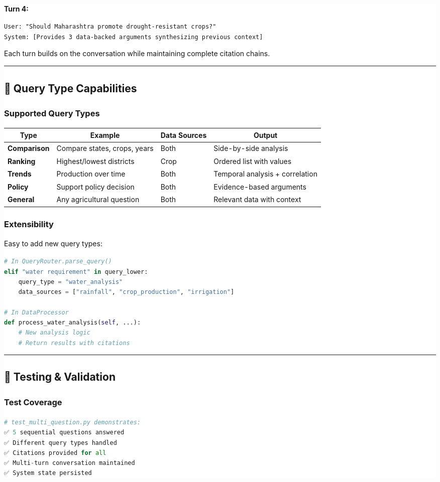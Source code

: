 **Turn 4:**
```
User: "Should Maharashtra promote drought-resistant crops?"
System: [Provides 3 data-backed arguments synthesizing previous context]
```

Each turn builds on the conversation while maintaining complete citation chains.

---

## 🎯 Query Type Capabilities

### Supported Query Types

| Type | Example | Data Sources | Output |
|------|---------|--------------|--------|
| **Comparison** | Compare states, crops, years | Both | Side-by-side analysis |
| **Ranking** | Highest/lowest districts | Crop | Ordered list with values |
| **Trends** | Production over time | Both | Temporal analysis + correlation |
| **Policy** | Support policy decision | Both | Evidence-based arguments |
| **General** | Any agricultural question | Both | Relevant data with context |

### Extensibility

Easy to add new query types:

```python
# In QueryRouter.parse_query()
elif "water requirement" in query_lower:
    query_type = "water_analysis"
    data_sources = ["rainfall", "crop_production", "irrigation"]

# In DataProcessor
def process_water_analysis(self, ...):
    # New analysis logic
    # Return results with citations
```

---

## 🧪 Testing & Validation

### Test Coverage

```python
# test_multi_question.py demonstrates:
✅ 5 sequential questions answered
✅ Different query types handled
✅ Citations provided for all
✅ Multi-turn conversation maintained
✅ System state persisted
```
